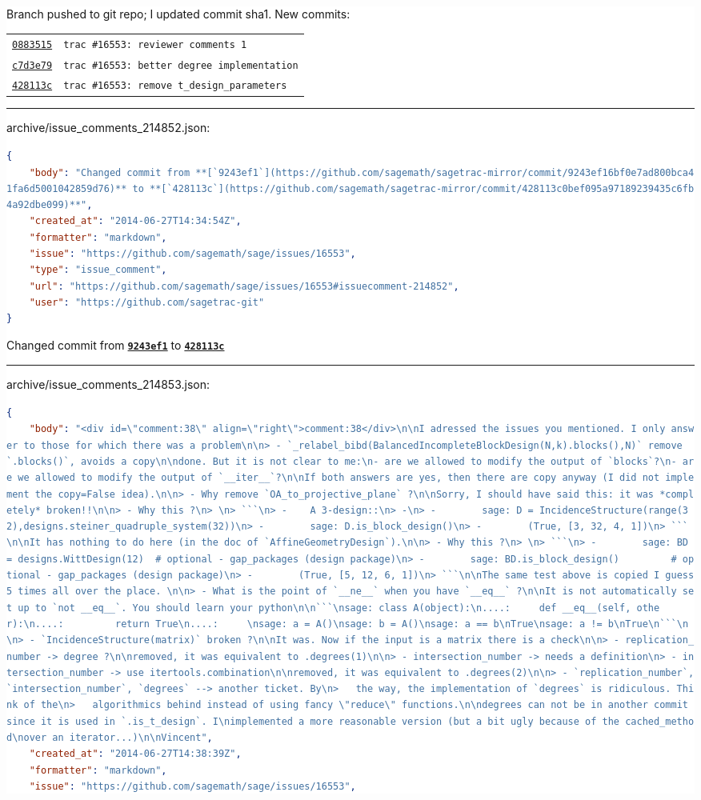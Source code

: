 <div id="comment:37"></div>

Branch pushed to git repo; I updated commit sha1. New commits:
<table><tr><td><a href="https://github.com/sagemath/sagetrac-mirror/commit/0883515673f74d1f1dfa067081d96f82f2d2deaa"><code>0883515</code></a></td><td><code>trac #16553: reviewer comments 1</code></td></tr><tr><td><a href="https://github.com/sagemath/sagetrac-mirror/commit/c7d3e7993b807a1fba2be7d36639cde42ed33de6"><code>c7d3e79</code></a></td><td><code>trac #16553: better degree implementation</code></td></tr><tr><td><a href="https://github.com/sagemath/sagetrac-mirror/commit/428113c0bef095a97189239435c6fb4a92dbe099"><code>428113c</code></a></td><td><code>trac #16553: remove t_design_parameters</code></td></tr></table>




---

archive/issue_comments_214852.json:
```json
{
    "body": "Changed commit from **[`9243ef1`](https://github.com/sagemath/sagetrac-mirror/commit/9243ef16bf0e7ad800bca41fa6d5001042859d76)** to **[`428113c`](https://github.com/sagemath/sagetrac-mirror/commit/428113c0bef095a97189239435c6fb4a92dbe099)**",
    "created_at": "2014-06-27T14:34:54Z",
    "formatter": "markdown",
    "issue": "https://github.com/sagemath/sage/issues/16553",
    "type": "issue_comment",
    "url": "https://github.com/sagemath/sage/issues/16553#issuecomment-214852",
    "user": "https://github.com/sagetrac-git"
}
```

Changed commit from **[`9243ef1`](https://github.com/sagemath/sagetrac-mirror/commit/9243ef16bf0e7ad800bca41fa6d5001042859d76)** to **[`428113c`](https://github.com/sagemath/sagetrac-mirror/commit/428113c0bef095a97189239435c6fb4a92dbe099)**



---

archive/issue_comments_214853.json:
```json
{
    "body": "<div id=\"comment:38\" align=\"right\">comment:38</div>\n\nI adressed the issues you mentioned. I only answer to those for which there was a problem\n\n> - `_relabel_bibd(BalancedIncompleteBlockDesign(N,k).blocks(),N)` remove `.blocks()`, avoids a copy\n\ndone. But it is not clear to me:\n- are we allowed to modify the output of `blocks`?\n- are we allowed to modify the output of `__iter__`?\n\nIf both answers are yes, then there are copy anyway (I did not implement the copy=False idea).\n\n> - Why remove `OA_to_projective_plane` ?\n\nSorry, I should have said this: it was *completely* broken!!\n\n> - Why this ?\n> \n> ```\n> -    A 3-design::\n> -\n> -        sage: D = IncidenceStructure(range(32),designs.steiner_quadruple_system(32))\n> -        sage: D.is_block_design()\n> -        (True, [3, 32, 4, 1])\n> ```\n\nIt has nothing to do here (in the doc of `AffineGeometryDesign`).\n\n> - Why this ?\n> \n> ```\n> -        sage: BD = designs.WittDesign(12)  # optional - gap_packages (design package)\n> -        sage: BD.is_block_design()         # optional - gap_packages (design package)\n> -        (True, [5, 12, 6, 1])\n> ```\n\nThe same test above is copied I guess 5 times all over the place. \n\n> - What is the point of `__ne__` when you have `__eq__` ?\n\nIt is not automatically set up to `not __eq__`. You should learn your python\n\n```\nsage: class A(object):\n....:     def __eq__(self, other):\n....:         return True\n....:     \nsage: a = A()\nsage: b = A()\nsage: a == b\nTrue\nsage: a != b\nTrue\n```\n \n> - `IncidenceStructure(matrix)` broken ?\n\nIt was. Now if the input is a matrix there is a check\n\n> - replication_number -> degree ?\n\nremoved, it was equivalent to .degrees(1)\n\n> - intersection_number -> needs a definition\n> - intersection_number -> use itertools.combination\n\nremoved, it was equivalent to .degrees(2)\n\n> - `replication_number`, `intersection_number`, `degrees` --> another ticket. By\n>   the way, the implementation of `degrees` is ridiculous. Think of the\n>   algorithmics behind instead of using fancy \"reduce\" functions.\n\ndegrees can not be in another commit since it is used in `.is_t_design`. I\nimplemented a more reasonable version (but a bit ugly because of the cached_method\nover an iterator...)\n\nVincent",
    "created_at": "2014-06-27T14:38:39Z",
    "formatter": "markdown",
    "issue": "https://github.com/sagemath/sage/issues/16553",
```